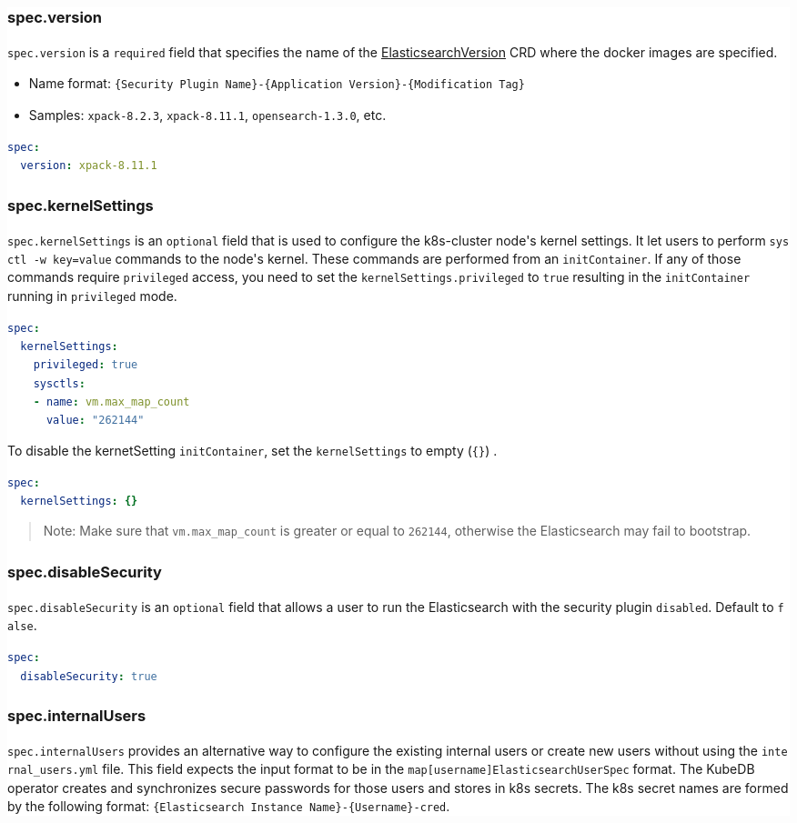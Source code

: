 ### spec.version
`spec.version` is a `required` field that specifies the name of the [ElasticsearchVersion](/docs/v2023.12.11/guides/elasticsearch/concepts/catalog/) CRD where the docker images are specified.

- Name format: `{Security Plugin Name}-{Application Version}-{Modification Tag}`

- Samples: `xpack-8.2.3`, `xpack-8.11.1`, `opensearch-1.3.0`, etc.

```yaml
spec:
  version: xpack-8.11.1
```

### spec.kernelSettings

`spec.kernelSettings` is an `optional` field that is used to configure the k8s-cluster node's kernel settings. It let users to perform `sysctl -w key=value` commands to the node's kernel. These commands are performed from an `initContainer`. If any of those commands require `privileged` access, you need to set the `kernelSettings.privileged` to `true` resulting in the `initContainer` running in `privileged` mode.

```yaml
spec:
  kernelSettings:
    privileged: true
    sysctls:
    - name: vm.max_map_count
      value: "262144"
```

To disable the kernetSetting `initContainer`, set the `kernelSettings` to empty (`{}`) .

```yaml
spec:
  kernelSettings: {}
```

> Note: Make sure that `vm.max_map_count` is greater or equal to `262144`, otherwise the Elasticsearch may fail to bootstrap.


### spec.disableSecurity

`spec.disableSecurity` is an `optional` field that allows a user to run the Elasticsearch with the security plugin `disabled`. Default to `false`.

```yaml
spec:
  disableSecurity: true
```

### spec.internalUsers

`spec.internalUsers` provides an alternative way to configure the existing internal users or create new users without using the `internal_users.yml` file. This field expects the input format to be in the `map[username]ElasticsearchUserSpec` format. The KubeDB operator creates and synchronizes secure passwords for those users and stores in k8s secrets.  The k8s secret names are formed by the following format: `{Elasticsearch Instance Name}-{Username}-cred`.
